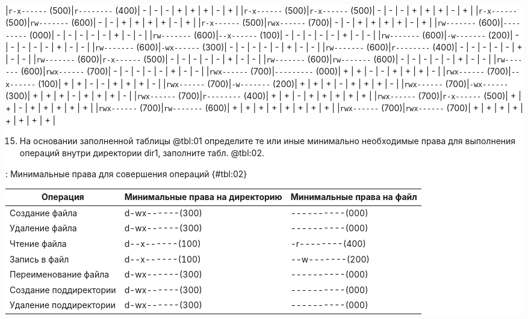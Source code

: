 |```r-x------``` (500)|```r--------``` (400)| - | - | - | + | + | + | - | + |
|```r-x------``` (500)|```r-x------``` (500)| - | - | - | + | + | + | - | + |
|```r-x------``` (500)|```rw-------``` (600)| - | - | + | + | + | + | - | + |
|```r-x------``` (500)|```rwx------``` (700)| - | - | + | + | + | + | - | + |
|```rw-------``` (600)|```---------``` (000)| - | - | - | - | - | + | - | - |
|```rw-------``` (600)|```--x------``` (100)| - | - | - | - | - | + | - | - |
|```rw-------``` (600)|```-w-------``` (200)| - | - | - | - | - | + | - | - |
|```rw-------``` (600)|```-wx------``` (300)| - | - | - | - | - | + | - | - |
|```rw-------``` (600)|```r--------``` (400)| - | - | - | - | - | + | - | - |
|```rw-------``` (600)|```r-x------``` (500)| - | - | - | - | - | + | - | - |
|```rw-------``` (600)|```rw-------``` (600)| - | - | - | - | - | + | - | - |
|```rw-------``` (600)|```rwx------``` (700)| - | - | - | - | - | + | - | - |
|```rwx------``` (700)|```---------``` (000)| + | + | - | - | + | + | + | - |
|```rwx------``` (700)|```--x------``` (100)| + | + | - | - | + | + | + | - |
|```rwx------``` (700)|```-w-------``` (200)| + | + | + | - | + | + | + | - |
|```rwx------``` (700)|```-wx------``` (300)| + | + | + | - | + | + | + | - |
|```rwx------``` (700)|```r--------``` (400)| + | + | - | + | + | + | + | + |
|```rwx------``` (700)|```r-x------``` (500)| + | + | - | + | + | + | + | + |
|```rwx------``` (700)|```rw-------``` (600)| + | + | + | + | + | + | + | + |
|```rwx------``` (700)|```rwx------``` (700)| + | + | + | + | + | + | + | + |

15. На основании заполненной таблицы @tbl:01 определите те или иные минимально необходимые права для выполнения операций внутри директории dir1, заполните табл. @tbl:02.

: Минимальные права для совершения операций {#tbl:02}

|Операция                |Минимальные права на директорию|Минимальные права на файл|
|------------------------|-------------------------------|-------------------------|
|Создание файла          |d-wx------(300)                |----------(000)          |
|Удаление файла          |d-wx------(300)                |----------(000)          |
|Чтение файла            |d--x------(100)                |-r--------(400)          |
|Запись в файл           |d--x------(100)                |--w-------(200)          |
|Переименование файла    |d-wx------(300)                |----------(000)          |
|Создание поддиректории  |d-wx------(300)                |----------(000)          |
|Удаление поддиректории  |d-wx------(300)                |----------(000)          |
